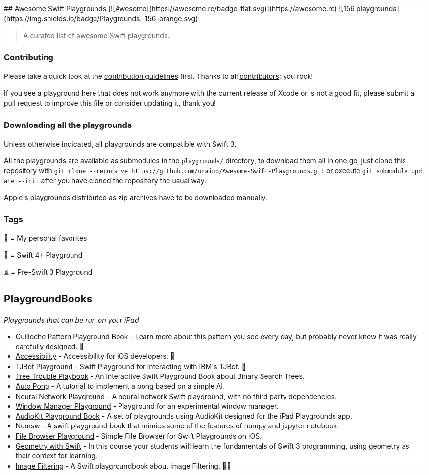 <div class="github-widget" data-repo="uraimo/Awesome-Swift-Playgrounds"></div>
## Awesome Swift Playgrounds [![Awesome](https://awesome.re/badge-flat.svg)](https://awesome.re)  ![156 playgrounds](https://img.shields.io/badge/Playgrounds:-156-orange.svg)

> A curated list of awesome Swift playgrounds.

### Contributing

Please take a quick look at the [contribution guidelines](https://github.com/uraimo/awesome-swift-playgrounds/blob/master/CONTRIBUTING.md) first. Thanks to all [contributors](https://github.com/uraimo/awesome-swift-playgrounds/graphs/contributors); you rock!

If you see a playground here that does not work anymore with the current release of Xcode or is not a good fit, please submit a pull request to improve this file or consider updating it, thank you!

### Downloading all the playgrounds

Unless otherwise indicated, all playgrounds are compatible with Swift 3.

All the playgrounds are available as submodules in the `playgrounds/` directory, to download them all in one go, just clone this repository with `git clone --recursive https://github.com/uraimo/Awesome-Swift-Playgrounds.git` or execute `git submodule update --init` after you have cloned the repository the usual way. 

Apple's playgrounds distributed as zip archives have to be downloaded manually.

### Tags

🌟 = My personal favorites

🍁 = Swift 4+ Playground

⏳ = Pre-Swift 3 Playground




## PlaygroundBooks
*Playgrounds that can be run on your iPad*

* [Guilloche Pattern Playground Book](https://github.com/TheWildHorse/GuillochePlayground) - Learn more about this pattern you see every day, but probably never knew it was really carefully designed. 🍁
* [Accessibility](https://github.com/xReee/wwdc2018) - Accessibility for iOS developers. 🍁 
* [TJBot Playground](https://github.com/jweisz/tjbot-playground) - Swift Playground for interacting with IBM's TJBot. 🍁
* [Tree Trouble Playbook](https://github.com/joelrorseth/Tree-Trouble) - An interactive Swift Playground Book about Binary Search Trees.
* [Auto Pong](https://github.com/cardoso/AutoPong) - A tutorial to implement a pong based on a simple AI.
* [Neural Network Playground](https://github.com/hetelek/Neural-Network-Playground) - A neural network Swift playground, with no third party dependencies.
* [Window Manager Playground](https://github.com/steventroughtonsmith/windowmanager-playgroundbook) - Playground for an experimental window manager.
* [AudioKit Playground Book](https://github.com/audiokit/Playgrounds) - A set of playgrounds using AudioKit designed for the iPad Playgrounds app.
* [Numsw](https://github.com/sonsongithub/numsw) - A swift playground book that mimics some of the features of numpy and jupyter notebook.
* [File Browser Playground](https://github.com/steventroughtonsmith/files-playgroundbook) - Simple File Browser for Swift Playgrounds on iOS.
* [Geometry with Swift](https://github.com/dbbudd/Geometry-Swift-PlaygroundBook) - In this course your students will learn the fundamentals of Swift 3 programming, using geometry as their context for learning. 
* [Image Filtering](https://github.com/lennet/image-filtering) - A Swift playgroundbook about Image Filtering. 🍁🌟